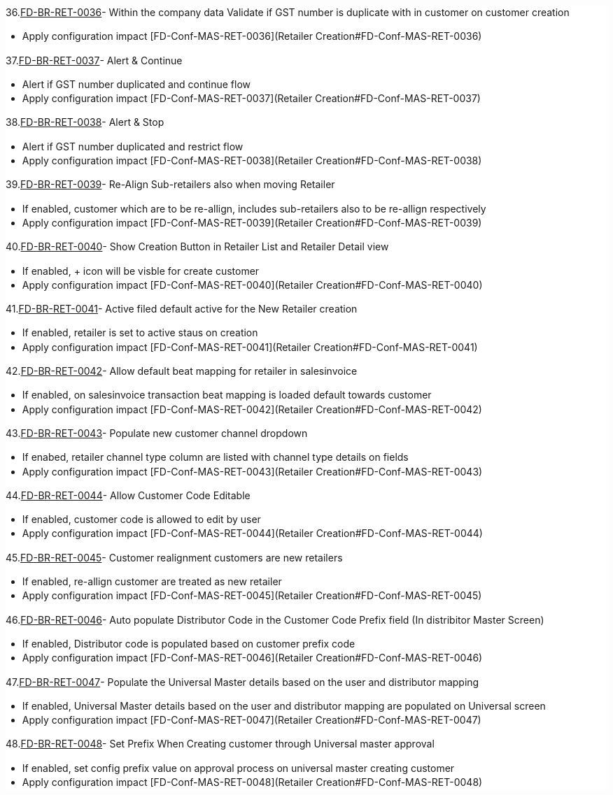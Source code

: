 36.[FD-BR-RET-0036](FD-BR-RET-0036)- Within the company data   Validate if GST number is duplicate with in customer on customer creation 
- Apply configuration impact [FD-Conf-MAS-RET-0036](Retailer Creation#FD-Conf-MAS-RET-0036) 

37.[FD-BR-RET-0037](FD-BR-RET-0037)- Alert & Continue  
- Alert if GST number duplicated and continue flow 
- Apply configuration impact [FD-Conf-MAS-RET-0037](Retailer Creation#FD-Conf-MAS-RET-0037) 

38.[FD-BR-RET-0038](FD-BR-RET-0038)- Alert & Stop  
- Alert if GST number duplicated and restrict flow
- Apply configuration impact [FD-Conf-MAS-RET-0038](Retailer Creation#FD-Conf-MAS-RET-0038) 

39.[FD-BR-RET-0039](FD-BR-RET-0039)- Re-Align Sub-retailers also when moving Retailer  
- If enabled, customer which are to be re-allign, includes sub-retailers also to be re-allign respectively 
- Apply configuration impact [FD-Conf-MAS-RET-0039](Retailer Creation#FD-Conf-MAS-RET-0039) 

40.[FD-BR-RET-0040](FD-BR-RET-0040)- Show Creation Button in Retailer List and Retailer Detail view 
-  If enabled, + icon will be visble for create customer 
- Apply configuration impact [FD-Conf-MAS-RET-0040](Retailer Creation#FD-Conf-MAS-RET-0040) 

41.[FD-BR-RET-0041](FD-BR-RET-0041)- Active filed default active for the New Retailer creation
-  If enabled, retailer is set to active staus on creation 
- Apply configuration impact [FD-Conf-MAS-RET-0041](Retailer Creation#FD-Conf-MAS-RET-0041) 

42.[FD-BR-RET-0042](FD-BR-RET-0042)- Allow default beat mapping for retailer in salesinvoice 
- If enabled, on salesinvoice transaction beat mapping is loaded default towards customer
- Apply configuration impact [FD-Conf-MAS-RET-0042](Retailer Creation#FD-Conf-MAS-RET-0042) 

43.[FD-BR-RET-0043](FD-BR-RET-0043)- Populate new customer channel dropdown 
- If enabed, retailer channel type column are listed with channel type details on fields 
- Apply configuration impact [FD-Conf-MAS-RET-0043](Retailer Creation#FD-Conf-MAS-RET-0043) 

44.[FD-BR-RET-0044](FD-BR-RET-0044)- Allow Customer Code Editable 
-  If enabled, customer code is allowed to edit by user 
- Apply configuration impact [FD-Conf-MAS-RET-0044](Retailer Creation#FD-Conf-MAS-RET-0044) 

45.[FD-BR-RET-0045](FD-BR-RET-0045)- Customer realignment customers are new retailers 
-  If enabled, re-allign customer are treated as new retailer 
- Apply configuration impact [FD-Conf-MAS-RET-0045](Retailer Creation#FD-Conf-MAS-RET-0045) 

46.[FD-BR-RET-0046](FD-BR-RET-0046)- Auto populate Distributor Code in the Customer Code Prefix field (In distribitor Master Screen)
-  If enabled, Distributor code is populated based on customer prefix code 
- Apply configuration impact [FD-Conf-MAS-RET-0046](Retailer Creation#FD-Conf-MAS-RET-0046) 

47.[FD-BR-RET-0047](FD-BR-RET-0047)- Populate the Universal Master details based on the user and distributor mapping 
-  If enabled, Universal Master details based on the user and distributor mapping are populated on Universal screen 
- Apply configuration impact [FD-Conf-MAS-RET-0047](Retailer Creation#FD-Conf-MAS-RET-0047) 

48.[FD-BR-RET-0048](FD-BR-RET-0048)- Set Prefix When Creating customer through Universal master approval 
-  If enabled, set config prefix value on approval process on universal master creating customer 
- Apply configuration impact [FD-Conf-MAS-RET-0048](Retailer Creation#FD-Conf-MAS-RET-0048) 
